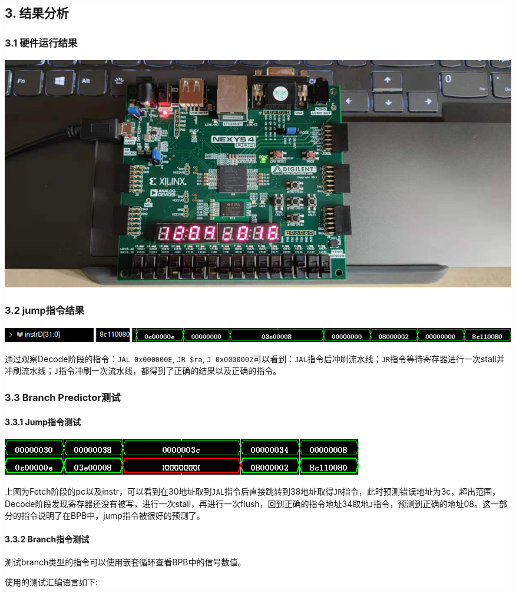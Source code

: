 ## 3. 结果分析

### 3.1 硬件运行结果

![](./src/result.jpg)

### 3.2 jump指令结果

![](./src/jump_result.png)

通过观察Decode阶段的指令：`JAL 0x000000E`, `JR $ra`, `J 0x0000002`可以看到：`JAL`指令后冲刷流水线；`JR`指令等待寄存器进行一次stall并冲刷流水线；`J`指令冲刷一次流水线，都得到了正确的结果以及正确的指令。

### 3.3 Branch Predictor测试

#### 3.3.1 Jump指令测试

![](./src/jump_predict.png)

上图为Fetch阶段的pc以及instr，可以看到在30地址取到`JAL`指令后直接跳转到38地址取得`JR`指令，此时预测错误地址为3c，超出范围，Decode阶段发现寄存器还没有被写，进行一次stall，再进行一次flush，回到正确的指令地址34取地`J`指令，预测到正确的地址08。这一部分的指令说明了在BPB中，jump指令被很好的预测了。

#### 3.3.2 Branch指令测试

测试branch类型的指令可以使用嵌套循环查看BPB中的信号数值。

使用的测试汇编语言如下:
